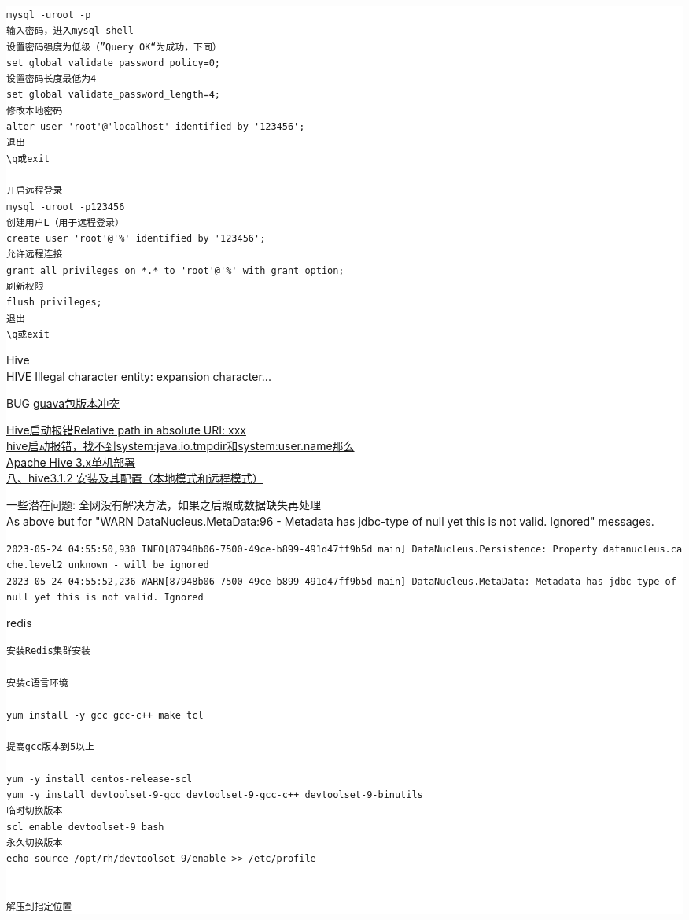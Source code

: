 ```text
mysql -uroot -p
输入密码，进入mysql shell
设置密码强度为低级（”Query OK“为成功，下同）
set global validate_password_policy=0; 
设置密码长度最低为4
set global validate_password_length=4; 
修改本地密码
alter user 'root'@'localhost' identified by '123456';
退出
\q或exit

开启远程登录
mysql -uroot -p123456 
创建用户L（用于远程登录）
create user 'root'@'%' identified by '123456'; 
允许远程连接
grant all privileges on *.* to 'root'@'%' with grant option;
刷新权限
flush privileges;
退出
\q或exit
```

Hive  
[HIVE Illegal character entity: expansion character...](https://blog.csdn.net/walykyy/article/details/112250390)

BUG [guava包版本冲突](https://issues.apache.org/jira/browse/HIVE-22915)  

[Hive启动报错Relative path in absolute URI: xxx](http://www.lzhpo.com/article/99)  
[hive启动报错，找不到system:java.io.tmpdir和system:user.name那么](https://blog.csdn.net/k393393/article/details/91871769)  
[Apache Hive 3.x单机部署](https://blog.csdn.net/networken/article/details/118149171)  
[八、hive3.1.2 安装及其配置（本地模式和远程模式）](https://www.cnblogs.com/lehoso/p/15596193.html#tid-YjCbGN)

一些潜在问题:
全网没有解决方法，如果之后照成数据缺失再处理  
[As above but for "WARN DataNucleus.MetaData:96 - Metadata has jdbc-type of null yet this is not valid. Ignored" messages.](https://github.com/HiveRunner/HiveRunner/issues/120)
```shell
2023-05-24 04:55:50,930 INFO[87948b06-7500-49ce-b899-491d47ff9b5d main] DataNucleus.Persistence: Property datanucleus.cache.level2 unknown - will be ignored
2023-05-24 04:55:52,236 WARN[87948b06-7500-49ce-b899-491d47ff9b5d main] DataNucleus.MetaData: Metadata has jdbc-type of null yet this is not valid. Ignored
```

redis

```text
安装Redis集群安装

安装c语言环境

yum install -y gcc gcc-c++ make tcl

提高gcc版本到5以上

yum -y install centos-release-scl
yum -y install devtoolset-9-gcc devtoolset-9-gcc-c++ devtoolset-9-binutils
临时切换版本
scl enable devtoolset-9 bash
永久切换版本
echo source /opt/rh/devtoolset-9/enable >> /etc/profile


解压到指定位置
```